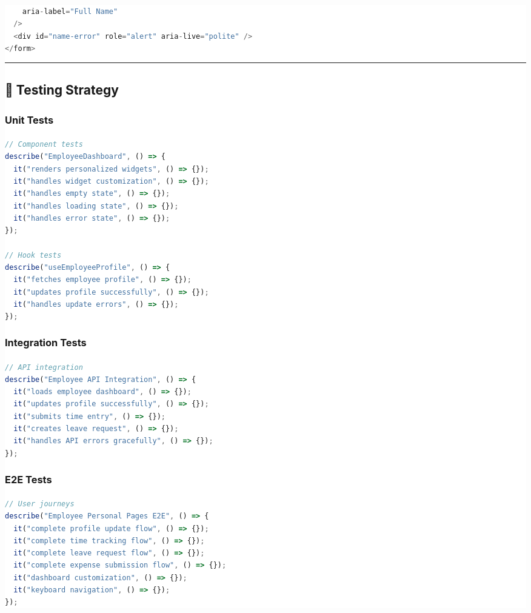 ```typescript
    aria-label="Full Name"
  />
  <div id="name-error" role="alert" aria-live="polite" />
</form>
```

---

## 🧪 Testing Strategy

### Unit Tests

```typescript
// Component tests
describe("EmployeeDashboard", () => {
  it("renders personalized widgets", () => {});
  it("handles widget customization", () => {});
  it("handles empty state", () => {});
  it("handles loading state", () => {});
  it("handles error state", () => {});
});

// Hook tests
describe("useEmployeeProfile", () => {
  it("fetches employee profile", () => {});
  it("updates profile successfully", () => {});
  it("handles update errors", () => {});
});
```

### Integration Tests

```typescript
// API integration
describe("Employee API Integration", () => {
  it("loads employee dashboard", () => {});
  it("updates profile successfully", () => {});
  it("submits time entry", () => {});
  it("creates leave request", () => {});
  it("handles API errors gracefully", () => {});
});
```

### E2E Tests

```typescript
// User journeys
describe("Employee Personal Pages E2E", () => {
  it("complete profile update flow", () => {});
  it("complete time tracking flow", () => {});
  it("complete leave request flow", () => {});
  it("complete expense submission flow", () => {});
  it("dashboard customization", () => {});
  it("keyboard navigation", () => {});
});
```
